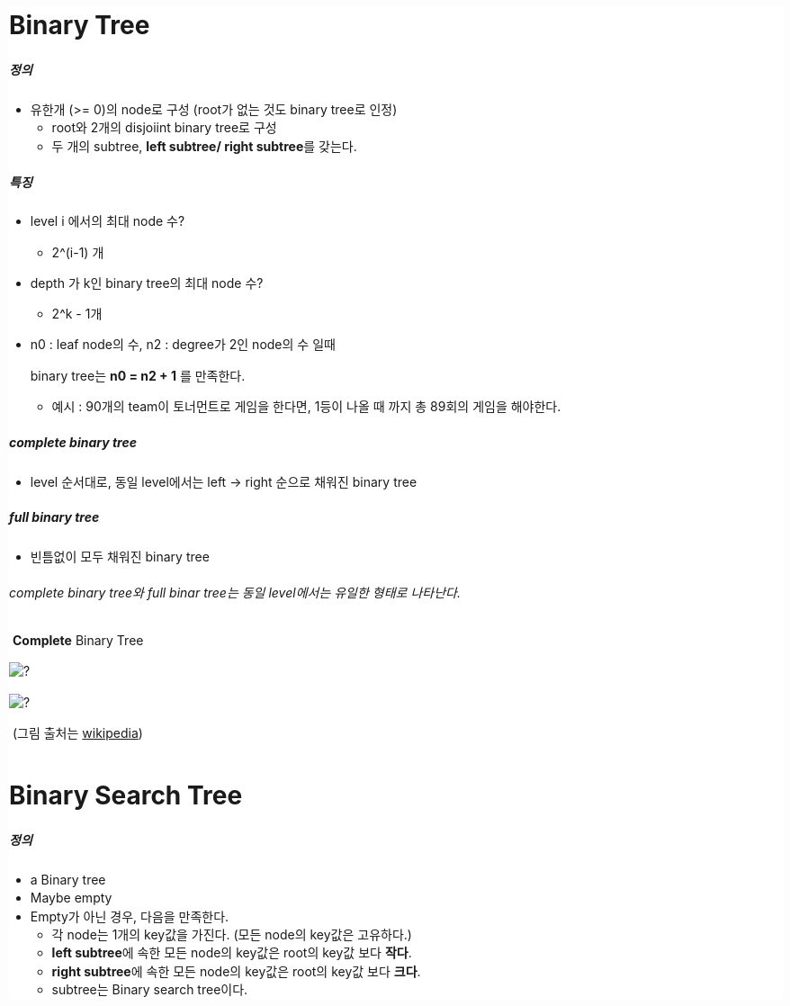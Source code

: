 

# Binary Tree

##### 정의

- 유한개 (>= 0)의 node로 구성 (root가 없는 것도 binary tree로 인정)
  - root와 2개의 disjoiint binary tree로 구성
  - 두 개의 subtree, **left subtree/ right subtree**를 갖는다.         

##### 특징

- level i 에서의 최대 node 수? 

  - 2^(i-1) 개           

- depth 가 k인 binary tree의 최대 node 수?

  - 2^k - 1개

- n0 : leaf node의 수, n2 : degree가 2인 node의 수 일때

  binary tree는 **n0 = n2 + 1** 를 만족한다.

  - 예시 : 90개의 team이 토너먼트로 게임을 한다면, 1등이 나올 때 까지 총 89회의 게임을 해야한다.

##### complete binary tree

- level 순서대로, 동일 level에서는 left -> right 순으로 채워진 binary tree

##### full binary tree

- 빈틈없이 모두 채워진 binary tree

###### complete binary tree와 full binar tree는 동일 level에서는 유일한 형태로 나타난다.

​										**Complete** Binary Tree

![?](http://web.cecs.pdx.edu/~sheard/course/Cs163/Graphics/CompleteBinary.jpg)

![?](http://web.cecs.pdx.edu/~sheard/course/Cs163/Graphics/FullBinary.jpg)

​									(그림 출처는 [wikipedia](http://web.cecs.pdx.edu/~sheard/course/Cs163/Doc/FullvsComplete.html))



# Binary Search Tree

##### 정의

- a Binary tree
- Maybe empty
- Empty가 아닌 경우, 다음을 만족한다.
  - 각 node는 1개의 key값을 가진다. (모든 node의 key값은 고유하다.)
  - **left subtree**에 속한 모든 node의 key값은 root의 key값 보다 **작다**.
  - **right subtree**에 속한 모든 node의 key값은 root의 key값 보다 **크다**.
  - subtree는 Binary search tree이다.
